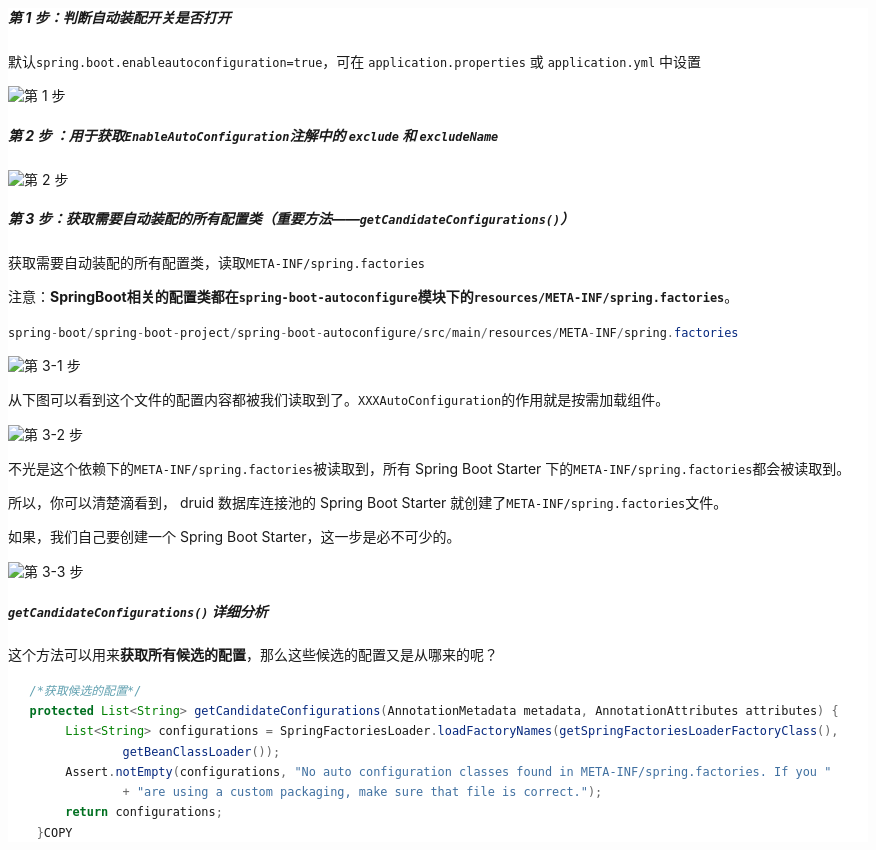 ##### **第 1 步**：判断自动装配开关是否打开

默认`spring.boot.enableautoconfiguration=true`，可在 `application.properties` 或 `application.yml` 中设置

![第 1 步](https://cos.duktig.cn/typora/202109152024727.png)

##### **第 2 步** ：用于获取`EnableAutoConfiguration`注解中的 `exclude` 和 `excludeName`

![第 2 步](https://cos.duktig.cn/typora/202109152024799.png)

##### **第 3 步**：获取需要自动装配的所有配置类（重要方法——`getCandidateConfigurations()`）

获取需要自动装配的所有配置类，读取`META-INF/spring.factories`

注意：**SpringBoot相关的配置类都在`spring-boot-autoconfigure`模块下的`resources/META-INF/spring.factories`**。

```java
spring-boot/spring-boot-project/spring-boot-autoconfigure/src/main/resources/META-INF/spring.factories
```

![第 3-1 步](https://cos.duktig.cn/typora/202109152044629.png)

从下图可以看到这个文件的配置内容都被我们读取到了。`XXXAutoConfiguration`的作用就是按需加载组件。

![第 3-2 步](https://cos.duktig.cn/typora/202109152044161.png)

不光是这个依赖下的`META-INF/spring.factories`被读取到，所有 Spring Boot Starter 下的`META-INF/spring.factories`都会被读取到。

所以，你可以清楚滴看到， druid 数据库连接池的 Spring Boot Starter 就创建了`META-INF/spring.factories`文件。

如果，我们自己要创建一个 Spring Boot Starter，这一步是必不可少的。

![第 3-3 步](https://cos.duktig.cn/typora/202109152045328.png)

##### **`getCandidateConfigurations()` 详细分析**

这个方法可以用来**获取所有候选的配置**，那么这些候选的配置又是从哪来的呢？

```java
   /*获取候选的配置*/
   protected List<String> getCandidateConfigurations(AnnotationMetadata metadata, AnnotationAttributes attributes) {
        List<String> configurations = SpringFactoriesLoader.loadFactoryNames(getSpringFactoriesLoaderFactoryClass(),
                getBeanClassLoader());
        Assert.notEmpty(configurations, "No auto configuration classes found in META-INF/spring.factories. If you "
                + "are using a custom packaging, make sure that file is correct.");
        return configurations;
    }COPY
```
